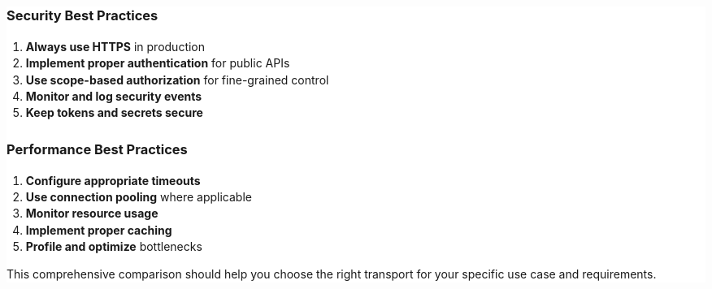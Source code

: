 ### Security Best Practices
1. **Always use HTTPS** in production
2. **Implement proper authentication** for public APIs
3. **Use scope-based authorization** for fine-grained control
4. **Monitor and log security events**
5. **Keep tokens and secrets secure**

### Performance Best Practices
1. **Configure appropriate timeouts**
2. **Use connection pooling** where applicable
3. **Monitor resource usage**
4. **Implement proper caching**
5. **Profile and optimize** bottlenecks

This comprehensive comparison should help you choose the right transport for your specific use case and requirements.
